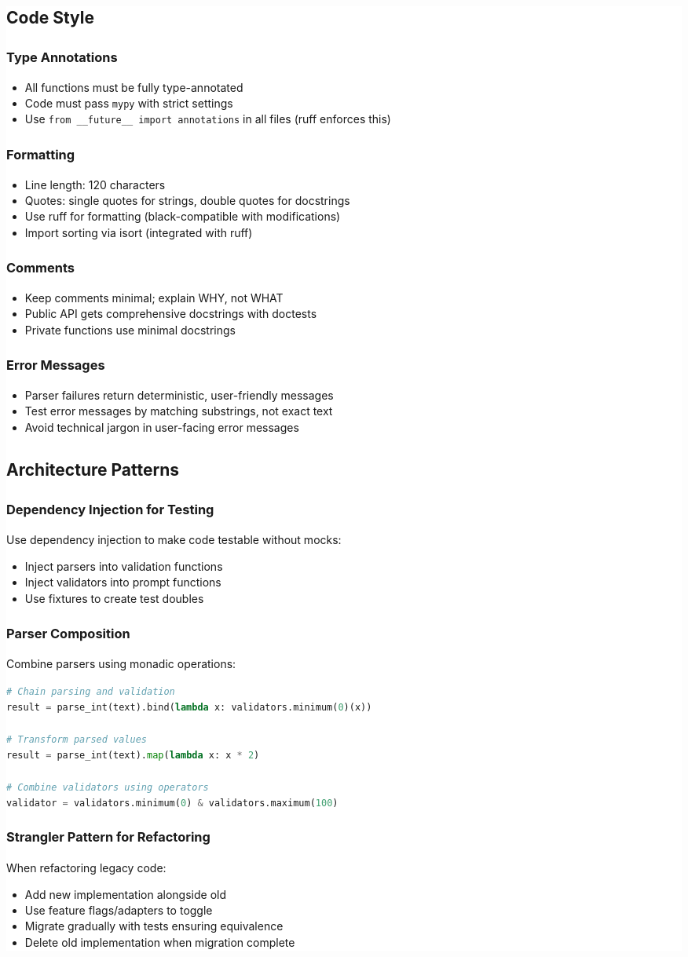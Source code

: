 ## Code Style

### Type Annotations
- All functions must be fully type-annotated
- Code must pass `mypy` with strict settings
- Use `from __future__ import annotations` in all files (ruff enforces this)

### Formatting
- Line length: 120 characters
- Quotes: single quotes for strings, double quotes for docstrings
- Use ruff for formatting (black-compatible with modifications)
- Import sorting via isort (integrated with ruff)

### Comments
- Keep comments minimal; explain WHY, not WHAT
- Public API gets comprehensive docstrings with doctests
- Private functions use minimal docstrings

### Error Messages
- Parser failures return deterministic, user-friendly messages
- Test error messages by matching substrings, not exact text
- Avoid technical jargon in user-facing error messages

## Architecture Patterns

### Dependency Injection for Testing
Use dependency injection to make code testable without mocks:
- Inject parsers into validation functions
- Inject validators into prompt functions
- Use fixtures to create test doubles

### Parser Composition
Combine parsers using monadic operations:

```python
# Chain parsing and validation
result = parse_int(text).bind(lambda x: validators.minimum(0)(x))

# Transform parsed values
result = parse_int(text).map(lambda x: x * 2)

# Combine validators using operators
validator = validators.minimum(0) & validators.maximum(100)
```

### Strangler Pattern for Refactoring
When refactoring legacy code:
- Add new implementation alongside old
- Use feature flags/adapters to toggle
- Migrate gradually with tests ensuring equivalence
- Delete old implementation when migration complete
